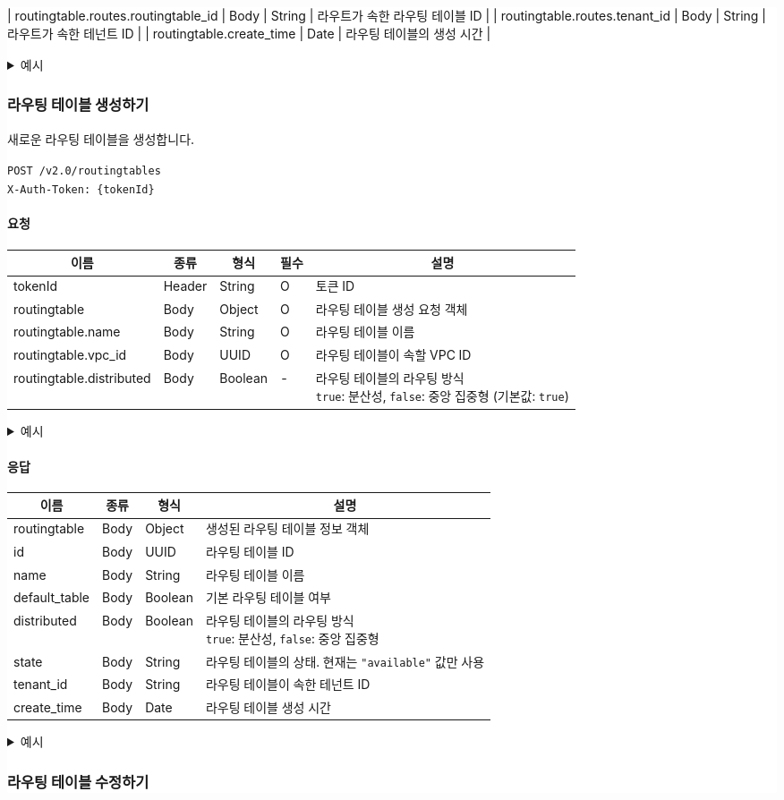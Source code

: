 | routingtable.routes.routingtable_id | Body | String | 라우트가 속한 라우팅 테이블 ID |
| routingtable.routes.tenant_id | Body | String | 라우트가 속한 테넌트 ID |
| routingtable.create_time | Date | 라우팅 테이블의 생성 시간 |

<details><summary>예시</summary></details>

### 라우팅 테이블 생성하기

새로운 라우팅 테이블을 생성합니다.

```
POST /v2.0/routingtables
X-Auth-Token: {tokenId}
```

#### 요청

| 이름 | 종류 | 형식 | 필수 | 설명 |
| --- | --- | --- | --- | --- |
| tokenId | Header | String | O | 토큰 ID |
| routingtable | Body | Object | O | 라우팅 테이블 생성 요청 객체 |
| routingtable.name | Body | String | O | 라우팅 테이블 이름 |
| routingtable.vpc_id | Body | UUID | O | 라우팅 테이블이 속할 VPC ID |
| routingtable.distributed | Body | Boolean | - | 라우팅 테이블의 라우팅 방식<br>`true`: 분산성, `false`: 중앙 집중형 (기본값: `true`) |

<details><summary>예시</summary></details>

#### 응답

| 이름 | 종류 | 형식 | 설명 |
| --- | --- | --- | --- |
| routingtable | Body | Object | 생성된 라우팅 테이블 정보 객체 |
| id | Body | UUID | 라우팅 테이블 ID |
| name | Body | String | 라우팅 테이블 이름 |
| default_table | Body | Boolean | 기본 라우팅 테이블 여부 |
| distributed | Body | Boolean | 라우팅 테이블의 라우팅 방식<br>`true`: 분산성, `false`: 중앙 집중형 |
| state | Body | String | 라우팅 테이블의 상태. 현재는 `"available"` 값만 사용 |
| tenant_id | Body | String | 라우팅 테이블이 속한 테넌트 ID |
| create_time | Body | Date | 라우팅 테이블 생성 시간 |

<details><summary>예시</summary></details>

### 라우팅 테이블 수정하기
